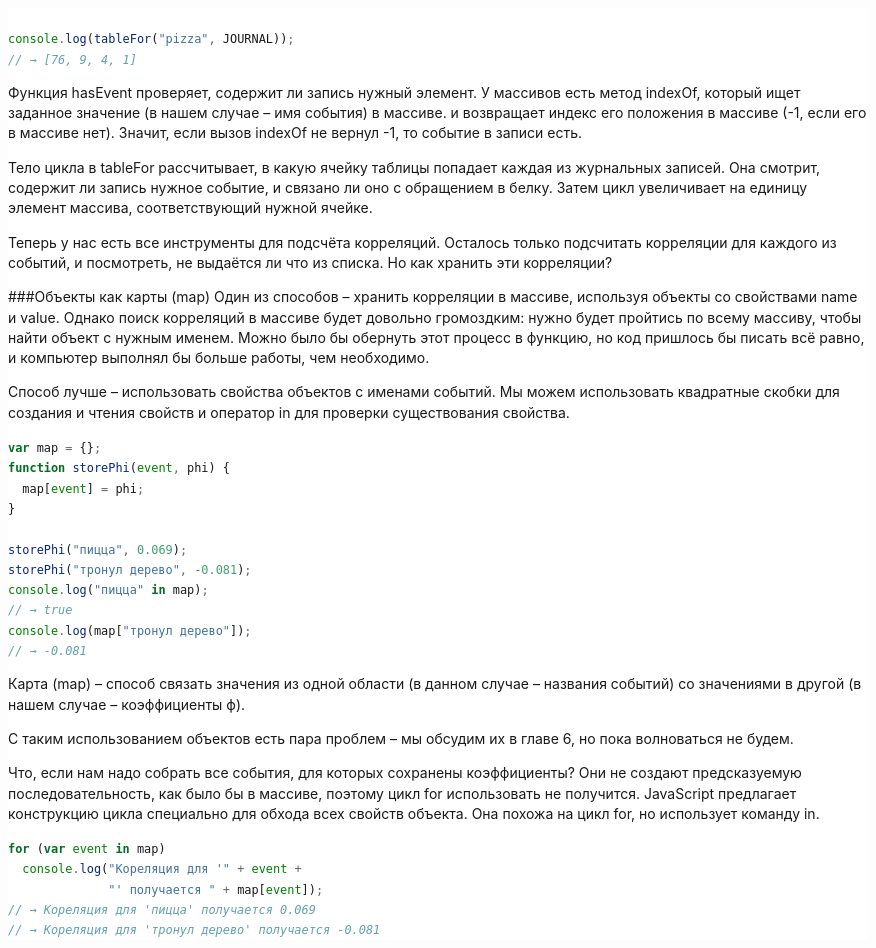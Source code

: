 ```js

console.log(tableFor("pizza", JOURNAL));
// → [76, 9, 4, 1]
```

Функция hasEvent проверяет, содержит ли запись нужный элемент. У массивов есть метод indexOf, который ищет заданное значение (в нашем случае – имя события) в массиве. и возвращает индекс его положения в массиве (-1, если его в массиве нет). Значит, если вызов indexOf не вернул -1, то событие в записи есть.

Тело цикла в tableFor рассчитывает, в какую ячейку таблицы попадает каждая из журнальных записей. Она смотрит, содержит ли запись нужное событие, и связано ли оно с обращением в белку. Затем цикл увеличивает на единицу элемент массива, соответствующий нужной ячейке.

Теперь у нас есть все инструменты для подсчёта корреляций. Осталось только подсчитать корреляции для каждого из событий, и посмотреть, не выдаётся ли что из списка. Но как хранить эти корреляции?

###Объекты как карты (map)
Один из способов – хранить корреляции в массиве, используя объекты со свойствами name и value. Однако поиск корреляций в массиве будет довольно громоздким: нужно будет пройтись по всему массиву, чтобы найти объект с нужным именем. Можно было бы обернуть этот процесс в функцию, но код пришлось бы писать всё равно, и компьютер выполнял бы больше работы, чем необходимо.

Способ лучше – использовать свойства объектов с именами событий. Мы можем использовать квадратные скобки для создания и чтения свойств и оператор in для проверки существования свойства.

```js
var map = {};
function storePhi(event, phi) {
  map[event] = phi;
}

storePhi("пицца", 0.069);
storePhi("тронул дерево", -0.081);
console.log("пицца" in map);
// → true
console.log(map["тронул дерево"]);
// → -0.081
```

Карта (map) – способ связать значения из одной области (в данном случае – названия событий) со значениями в другой (в нашем случае – коэффициенты ϕ).

С таким использованием объектов есть пара проблем – мы обсудим их в главе 6, но пока волноваться не будем.

Что, если нам надо собрать все события, для которых сохранены коэффициенты? Они не создают предсказуемую последовательность, как было бы в массиве, поэтому цикл for использовать не получится. JavaScript предлагает конструкцию цикла специально для обхода всех свойств объекта. Она похожа на цикл for, но использует команду in.

```js
for (var event in map)
  console.log("Кореляция для '" + event +
              "' получается " + map[event]);
// → Кореляция для 'пицца' получается 0.069
// → Кореляция для 'тронул дерево' получается -0.081
```
